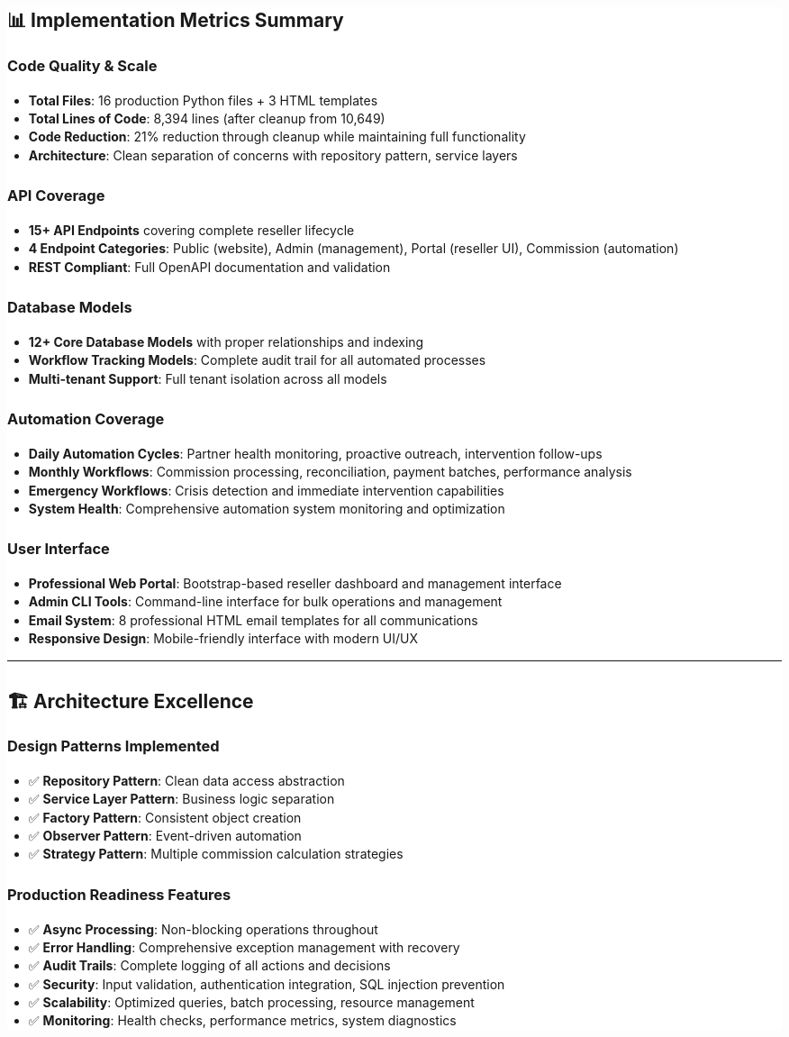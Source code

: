 
## 📊 Implementation Metrics Summary

### Code Quality & Scale
- **Total Files**: 16 production Python files + 3 HTML templates
- **Total Lines of Code**: 8,394 lines (after cleanup from 10,649)
- **Code Reduction**: 21% reduction through cleanup while maintaining full functionality
- **Architecture**: Clean separation of concerns with repository pattern, service layers

### API Coverage
- **15+ API Endpoints** covering complete reseller lifecycle
- **4 Endpoint Categories**: Public (website), Admin (management), Portal (reseller UI), Commission (automation)
- **REST Compliant**: Full OpenAPI documentation and validation

### Database Models
- **12+ Core Database Models** with proper relationships and indexing
- **Workflow Tracking Models**: Complete audit trail for all automated processes
- **Multi-tenant Support**: Full tenant isolation across all models

### Automation Coverage
- **Daily Automation Cycles**: Partner health monitoring, proactive outreach, intervention follow-ups
- **Monthly Workflows**: Commission processing, reconciliation, payment batches, performance analysis
- **Emergency Workflows**: Crisis detection and immediate intervention capabilities
- **System Health**: Comprehensive automation system monitoring and optimization

### User Interface
- **Professional Web Portal**: Bootstrap-based reseller dashboard and management interface
- **Admin CLI Tools**: Command-line interface for bulk operations and management
- **Email System**: 8 professional HTML email templates for all communications
- **Responsive Design**: Mobile-friendly interface with modern UI/UX

---

## 🏗️ Architecture Excellence

### Design Patterns Implemented
- ✅ **Repository Pattern**: Clean data access abstraction
- ✅ **Service Layer Pattern**: Business logic separation  
- ✅ **Factory Pattern**: Consistent object creation
- ✅ **Observer Pattern**: Event-driven automation
- ✅ **Strategy Pattern**: Multiple commission calculation strategies

### Production Readiness Features
- ✅ **Async Processing**: Non-blocking operations throughout
- ✅ **Error Handling**: Comprehensive exception management with recovery
- ✅ **Audit Trails**: Complete logging of all actions and decisions
- ✅ **Security**: Input validation, authentication integration, SQL injection prevention
- ✅ **Scalability**: Optimized queries, batch processing, resource management
- ✅ **Monitoring**: Health checks, performance metrics, system diagnostics

